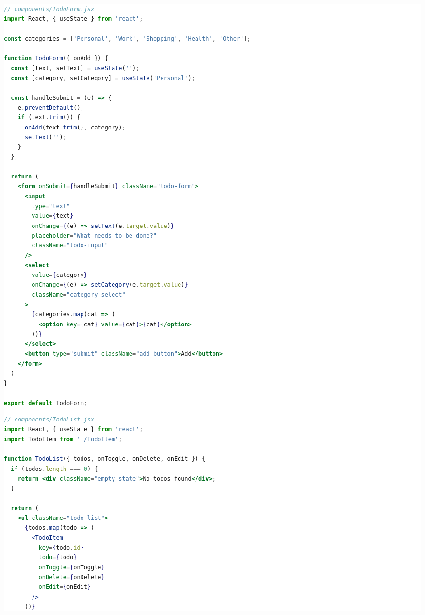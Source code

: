 ```jsx
// components/TodoForm.jsx
import React, { useState } from 'react';

const categories = ['Personal', 'Work', 'Shopping', 'Health', 'Other'];

function TodoForm({ onAdd }) {
  const [text, setText] = useState('');
  const [category, setCategory] = useState('Personal');

  const handleSubmit = (e) => {
    e.preventDefault();
    if (text.trim()) {
      onAdd(text.trim(), category);
      setText('');
    }
  };

  return (
    <form onSubmit={handleSubmit} className="todo-form">
      <input
        type="text"
        value={text}
        onChange={(e) => setText(e.target.value)}
        placeholder="What needs to be done?"
        className="todo-input"
      />
      <select
        value={category}
        onChange={(e) => setCategory(e.target.value)}
        className="category-select"
      >
        {categories.map(cat => (
          <option key={cat} value={cat}>{cat}</option>
        ))}
      </select>
      <button type="submit" className="add-button">Add</button>
    </form>
  );
}

export default TodoForm;
```

```jsx
// components/TodoList.jsx
import React, { useState } from 'react';
import TodoItem from './TodoItem';

function TodoList({ todos, onToggle, onDelete, onEdit }) {
  if (todos.length === 0) {
    return <div className="empty-state">No todos found</div>;
  }

  return (
    <ul className="todo-list">
      {todos.map(todo => (
        <TodoItem
          key={todo.id}
          todo={todo}
          onToggle={onToggle}
          onDelete={onDelete}
          onEdit={onEdit}
        />
      ))}
```